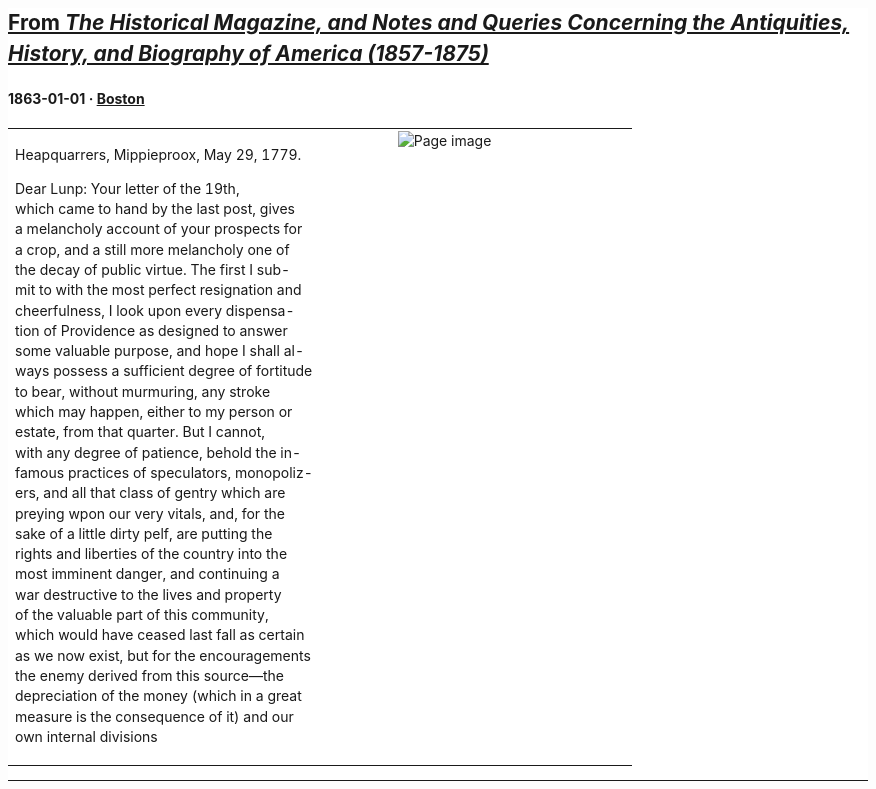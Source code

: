 
## [From _The Historical Magazine, and Notes and Queries Concerning the Antiquities, History, and Biography of America (1857-1875)_](https://archive.org/details/sim_historical-magazine-biography-of-america_1863-01_7_1/page/n30/mode/1up?view=theater)

#### 1863-01-01 &middot; [Boston](http://dbpedia.org/resource/Boston)

<table style="width: 100%;"><tr><td style="width: 50%">

  
Heapquarrers, Mippieproox, May 29, 1779.  
  
Dear Lunp: Your letter of the 19th,  
which came to hand by the last post, gives  
a melancholy account of your prospects for  
a crop, and a still more melancholy one of  
the decay of public virtue. The first I sub-  
mit to with the most perfect resignation and  
cheerfulness, I look upon every dispensa-  
tion of Providence as designed to answer  
some valuable purpose, and hope I shall al-  
ways possess a sufficient degree of fortitude  
to bear, without murmuring, any stroke  
which may happen, either to my person or  
estate, from that quarter. But I cannot,  
with any degree of patience, behold the in-  
famous practices of speculators, monopoliz-  
ers, and all that class of gentry which are  
preying wpon our very vitals, and, for the  
sake of a little dirty pelf, are putting the  
rights and liberties of the country into the  
most imminent danger, and continuing a  
war destructive to the lives and property  
of the valuable part of this community,  
which would have ceased last fall as certain  
as we now exist, but for the encouragements  
the enemy derived from this source—the  
depreciation of the money (which in a great  
measure is the consequence of it) and our  
own internal divisions
</td><td style="width: 50%; max-height: 75%; margin: auto; display: block;">
<img alt="Page image" src="https://iiif.archive.org/image/iiif/2/sim_historical-magazine-biography-of-america_1863-01_7_1%2Fsim_historical-magazine-biography-of-america_1863-01_7_1_jp2.zip%2Fsim_historical-magazine-biography-of-america_1863-01_7_1_jp2%2Fsim_historical-magazine-biography-of-america_1863-01_7_1_0030.jp2/pct:47.327044025157235,42.64173703256936,33.45125786163522,39.957780458383596/,600/0/default.jpg"/>
</td>
</tr></table>

---

